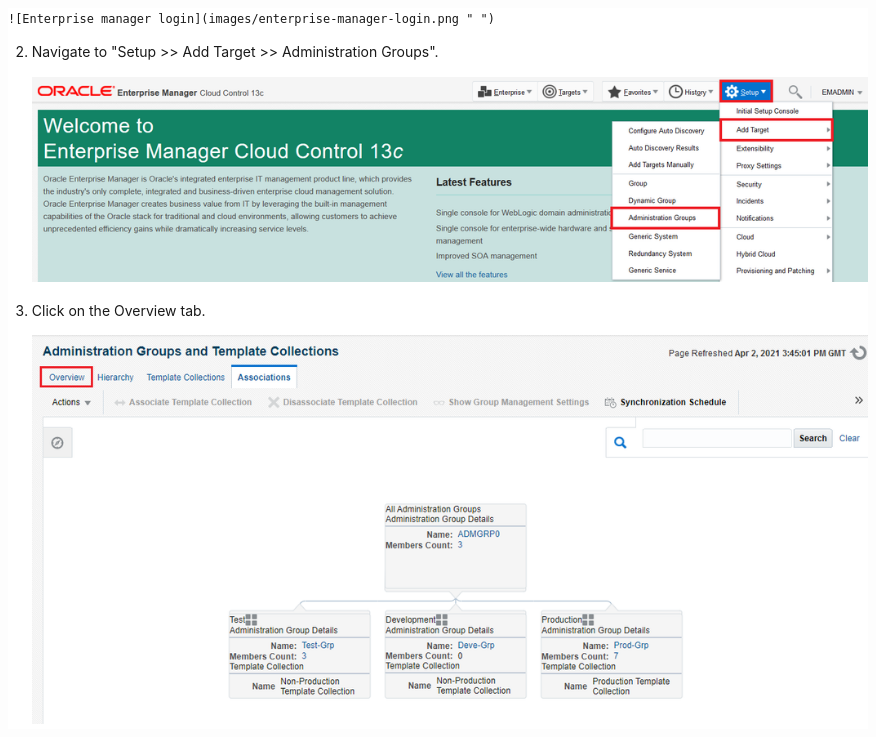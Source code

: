     ![Enterprise manager login](images/enterprise-manager-login.png " ")

2. Navigate to "Setup >> Add Target >> Administration Groups".

    ![Enterprise manager welcome page](images/emmonlab7step2.png " ")

3. Click on the Overview tab.

    ![Administration Groups page, overview tab](images/emmonlab7step3.png " ")
